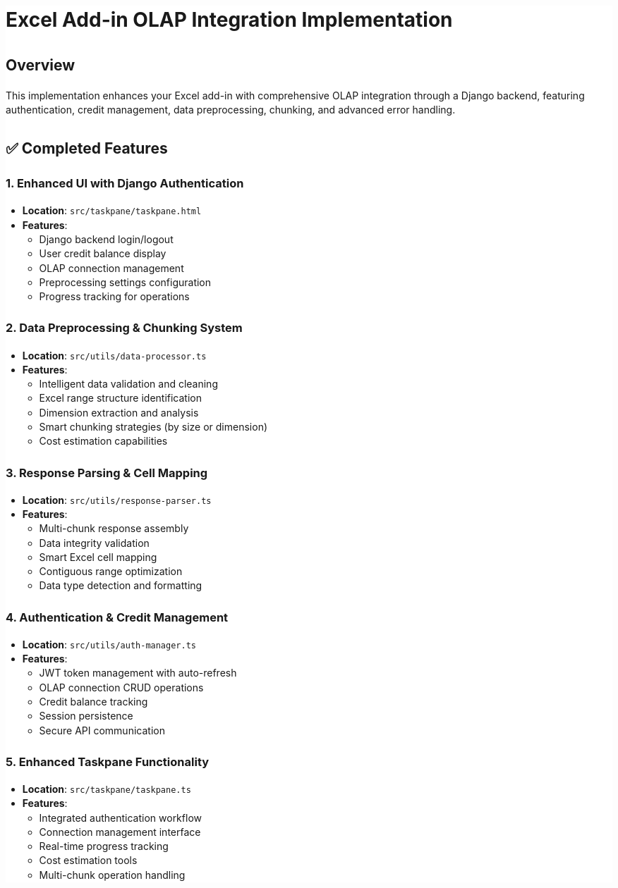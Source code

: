 # Excel Add-in OLAP Integration Implementation

## Overview

This implementation enhances your Excel add-in with comprehensive OLAP integration through a Django backend, featuring authentication, credit management, data preprocessing, chunking, and advanced error handling.

## ✅ Completed Features

### 1. Enhanced UI with Django Authentication
- **Location**: `src/taskpane/taskpane.html`
- **Features**:
  - Django backend login/logout
  - User credit balance display
  - OLAP connection management
  - Preprocessing settings configuration
  - Progress tracking for operations

### 2. Data Preprocessing & Chunking System
- **Location**: `src/utils/data-processor.ts`
- **Features**:
  - Intelligent data validation and cleaning
  - Excel range structure identification
  - Dimension extraction and analysis
  - Smart chunking strategies (by size or dimension)
  - Cost estimation capabilities

### 3. Response Parsing & Cell Mapping
- **Location**: `src/utils/response-parser.ts`
- **Features**:
  - Multi-chunk response assembly
  - Data integrity validation
  - Smart Excel cell mapping
  - Contiguous range optimization
  - Data type detection and formatting

### 4. Authentication & Credit Management
- **Location**: `src/utils/auth-manager.ts`
- **Features**:
  - JWT token management with auto-refresh
  - OLAP connection CRUD operations
  - Credit balance tracking
  - Session persistence
  - Secure API communication

### 5. Enhanced Taskpane Functionality
- **Location**: `src/taskpane/taskpane.ts`
- **Features**:
  - Integrated authentication workflow
  - Connection management interface
  - Real-time progress tracking
  - Cost estimation tools
  - Multi-chunk operation handling
